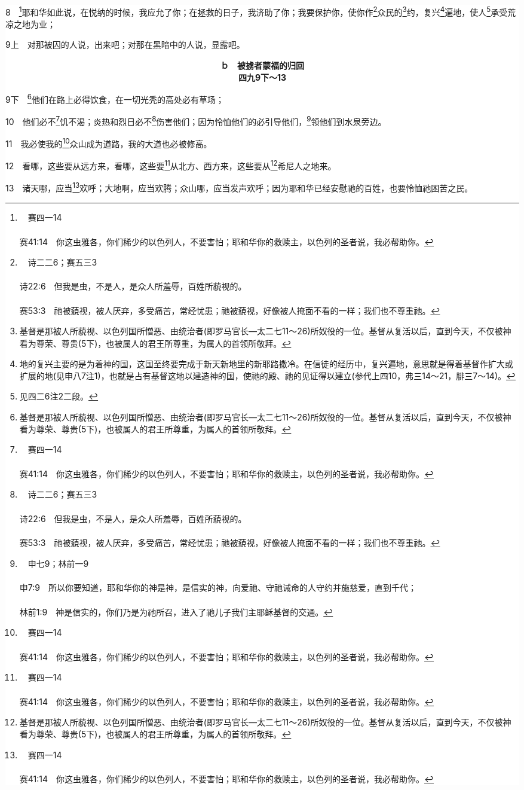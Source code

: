 [^1]:基督是那被人所藐视、以色列国所憎恶、由统治者(即罗马官长—太二七11～26)所奴役的一位。基督从复活以后，直到今天，不仅被神看为尊荣、尊贵(5下)，也被属人的君王所尊重，为属人的首领所敬拜。

[^a]:　赛四一14<br><br>赛41:14　你这虫雅各，你们稀少的以色列人，不要害怕；耶和华你的救赎主，以色列的圣者说，我必帮助你。

[^b]:　诗二二6；赛五三3<br><br>诗22:6　但我是虫，不是人，是众人所羞辱，百姓所藐视的。<br><br>赛53:3　祂被藐视，被人厌弃，多受痛苦，常经忧患；祂被藐视，好像被人掩面不看的一样；我们也不尊重祂。

[^c]:　申七9；林前一9<br><br>申7:9　所以你要知道，耶和华你的神是神，是信实的神，向爱祂、守祂诫命的人守约并施慈爱，直到千代；<br><br>林前1:9　神是信实的，你们乃是为祂所召，进入了祂儿子我们主耶稣基督的交通。

8　[^a]耶和华如此说，在悦纳的时候，我应允了你；在拯救的日子，我济助了你；我要保护你，使你作[^b]众民的[^1]约，复兴[^2]遍地，使人[^3]承受荒凉之地为业；

[^1]:见6注3，与四二6注2。

[^2]:地的复兴主要的是为着神的国，这国至终要完成于新天新地里的新耶路撒冷。在信徒的经历中，复兴遍地，意思就是得着基督作扩大或扩展的地(见申八7注1)，也就是占有基督这地以建造神的国，使祂的殿、祂的见证得以建立(参代上四10，弗三14～21，腓三7～14)。

[^3]:见四二6注2二段。

[^a]:　诗六九13；林后六2<br><br>诗69:13　但耶和华啊，我在悦纳的时候，向你祷告；神啊，求你按你丰盛的慈爱，凭你拯救的信实，应允我。<br><br>林后6:2　因为祂说，“在悦纳的时候，我应允了你；在拯救的日子，我济助了你。”看哪，现在正是最可蒙悦纳的时候；看哪，现在正是拯救的日子。

[^b]:　赛四二6<br><br>赛42:6　我是耶和华，凭公义召了你；我必紧握你的手，保守你，使你作众民的约，作外邦人的光，

9上　对那被囚的人说，出来吧；对那在黑暗中的人说，显露吧。
<p style="text-align:center;font-weight:bold;">ｂ　被掳者蒙福的归回<br>四九9下～13</p>

9下　[^1]他们在路上必得饮食，在一切光秃的高处必有草场；

[^1]:因着基督成了给以色列民的约(8，四二5～7)，被掳者就必归回。

10　他们必不[^a]饥不渴；炎热和烈日必不[^b]伤害他们；因为怜恤他们的必引导他们，[^c]领他们到水泉旁边。

[^a]:　启七16<br><br>启7:16　他们不再饥、不再渴，日头和一切炎热也必不伤害他们，

[^b]:　诗一二一6<br><br>诗121:6　白日太阳必不伤你，夜间月亮必不害你。

[^c]:　诗二三2；耶三一9；启七17<br><br>诗23:2　祂使我躺卧在青草地上，领我在可安歇的水边。<br><br>耶31:9　他们要哭泣而来，我要照他们的恳求引导他们，使他们在溪水旁走正直的路，在其上不至绊跌；因为我是以色列的父，以法莲是我的长子。<br><br>启7:17　因为宝座中的羔羊必牧养他们，领他们到生命水的泉；神也必从他们眼中擦去一切的眼泪。

11　我必使我的[^a]众山成为道路，我的大道也必被修高。

[^a]:　路三5<br><br>路3:5　一切山洼都要填满，大小山冈都要削平；弯曲的要修为直路，崎岖的要改为坦途；

12　看哪，这些要从远方来，看哪，这些要[^a]从北方、西方来，这些要从[^1]希尼人之地来。

[^1]:可能是中国人。

[^a]:　申三十3～5；赛四三5～7；五一11；五六8；六十4；六二10～12；太二四31<br><br>申30:3　那时，耶和华你的神必使你这被掳的人归回，也必怜恤你；耶和华你的神要回转过来，从分散你到的万民中，将你招聚回来。<br><br>申30:4　你被赶散的人，就是在天涯，耶和华你的神也必从那里招聚你，把你带回来。<br><br>申30:5　耶和华你的神必领你进入你列祖所得的地，使你可以得着；又必善待你，使你的人数比你列祖众多。<br><br>赛43:5　不要害怕，因我与你同在；我必领你的后裔从东方来，又从西方招聚你。<br><br>赛43:6　我要对北方说，交出来；对南方说，不要拘留。要将我的众子从远方带来，将我的众女从地极领来，<br><br>赛43:7　就是凡称为我名下的人，是我为自己的荣耀所创造、所塑造的，更是我所造作的。<br><br>赛51:11　耶和华救赎的民必归回，欢呼来到锡安，永远的喜乐必归到他们头上。他们必得着欢喜快乐，忧愁叹息尽都逃避。<br><br>赛56:8　主耶和华，就是招聚以色列被赶散之人的，说，在这些已经被招聚归祂的人以外，我还要招聚别人归祂。<br><br>赛60:4　你举目向四围观看：众人都聚集，来到你这里；你的众子要从远方而来，你的众女也要被怀抱而来。<br><br>赛62:10　你们要经过，要从城门经过；预备百姓的路；要修筑，修筑大道；捡去石头；为众民高举旌旗。<br><br>赛62:11　看哪，耶和华已宣告到地极：你们要对锡安的女子说，你的救恩来到了；祂的赏赐在祂那里，祂的报应在祂面前。<br><br>赛62:12　人必称他们为圣别的子民，为耶和华所救赎的民；你也必称为被追求、不被撇弃的城。<br><br>太24:31　祂要差遣天使，用号筒的大声，将祂的选民从四方，从诸天的这边到诸天的那边，都聚集了来。

13　诸天哪，应当[^a]欢呼；大地啊，应当欢腾；众山哪，应当发声欢呼；因为耶和华已经安慰祂的百姓，也要怜恤祂困苦之民。

[^a]:　赛四四23<br><br>赛44:23　诸天哪，应当欢唱，因为耶和华作成这事。地的低下之处啊，应当欢呼；众山哪，应当发声欢唱，树林和其中所有的树，都当如此；因为耶和华救赎了雅各，并要因以色列得荣耀。
